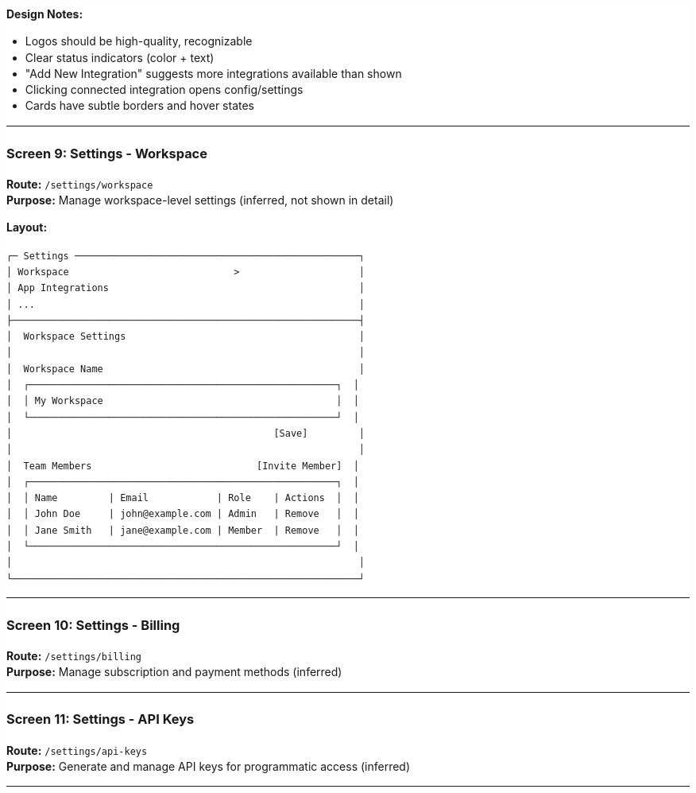 **Design Notes:**

- Logos should be high-quality, recognizable
- Clear status indicators (color + text)
- "Add New Integration" suggests more integrations available than shown
- Clicking connected integration opens config/settings
- Cards have subtle borders and hover states

---

### Screen 9: Settings - Workspace

**Route:** `/settings/workspace`  
**Purpose:** Manage workspace-level settings (inferred, not shown in detail)

**Layout:**

```
┌─ Settings ──────────────────────────────────────────────────┐
│ Workspace                             >                     │
│ App Integrations                                            │
│ ...                                                         │
├─────────────────────────────────────────────────────────────┤
│  Workspace Settings                                         │
│                                                             │
│  Workspace Name                                             │
│  ┌──────────────────────────────────────────────────────┐  │
│  │ My Workspace                                         │  │
│  └──────────────────────────────────────────────────────┘  │
│                                              [Save]         │
│                                                             │
│  Team Members                             [Invite Member]  │
│  ┌──────────────────────────────────────────────────────┐  │
│  │ Name         | Email            | Role    | Actions  │  │
│  │ John Doe     | john@example.com | Admin   | Remove   │  │
│  │ Jane Smith   | jane@example.com | Member  | Remove   │  │
│  └──────────────────────────────────────────────────────┘  │
│                                                             │
└─────────────────────────────────────────────────────────────┘
```

---

### Screen 10: Settings - Billing

**Route:** `/settings/billing`  
**Purpose:** Manage subscription and payment methods (inferred)

---

### Screen 11: Settings - API Keys

**Route:** `/settings/api-keys`  
**Purpose:** Generate and manage API keys for programmatic access (inferred)

---